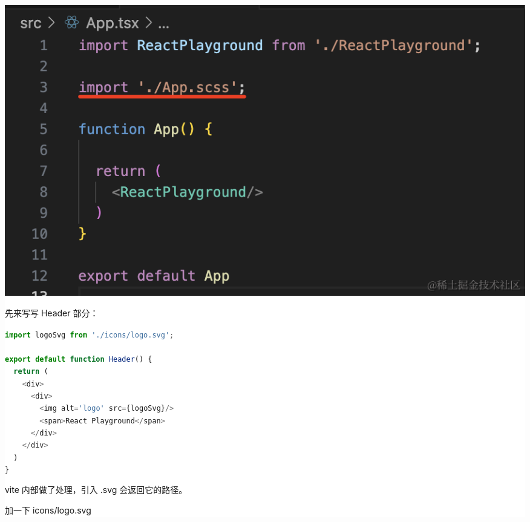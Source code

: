 ![](./images/cfaa0617e4e747f7906f67bd42634e4f~tplv-k3u1fbpfcp-jj-mark:0:0:0:0:q75.image.png)

先来写写 Header 部分：

```javascript
import logoSvg from './icons/logo.svg';

export default function Header() {
  return (
    <div>
      <div>
        <img alt='logo' src={logoSvg}/>
        <span>React Playground</span>
      </div>
    </div>
  )
}
```
vite 内部做了处理，引入 .svg 会返回它的路径。

加一下 icons/logo.svg

```html
```
